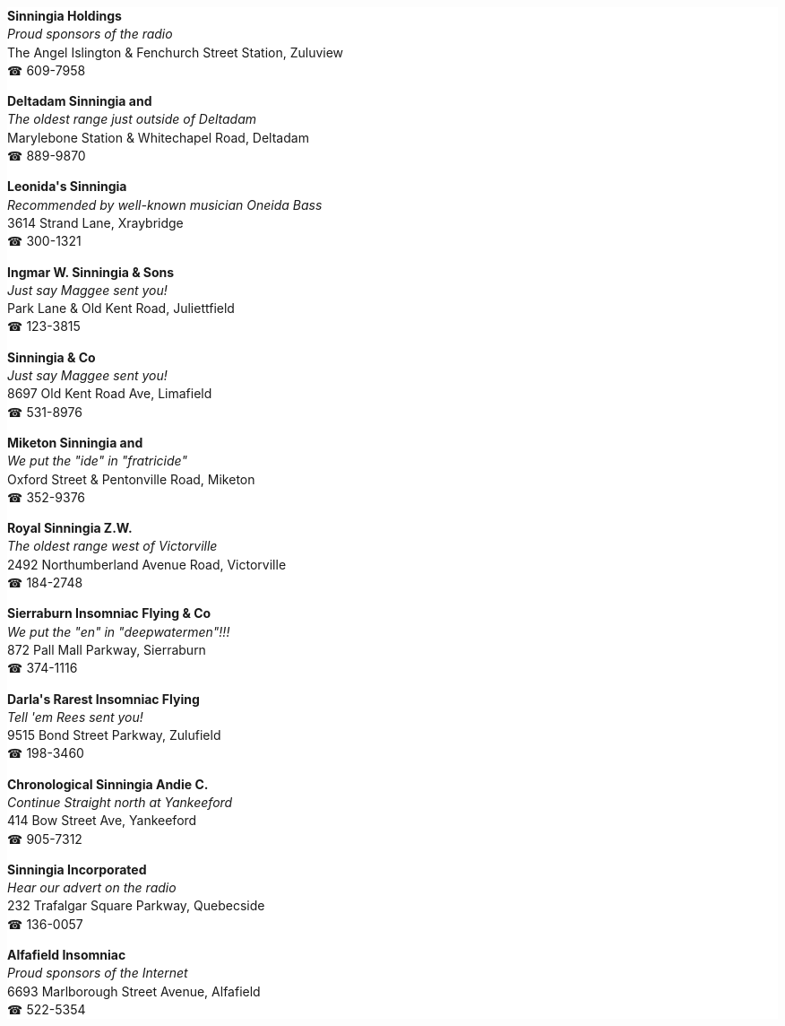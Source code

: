 **Sinningia Holdings**  
_Proud sponsors of the radio_  
The Angel Islington & Fenchurch Street Station, Zuluview  
☎ 609-7958

**Deltadam Sinningia and**  
_The oldest range just outside of Deltadam_  
Marylebone Station & Whitechapel Road, Deltadam  
☎ 889-9870

**Leonida's Sinningia**  
_Recommended by well-known musician Oneida Bass_  
3614 Strand Lane, Xraybridge  
☎ 300-1321

**Ingmar W. Sinningia & Sons**  
_Just say Maggee sent you!_  
Park Lane & Old Kent Road, Juliettfield  
☎ 123-3815

**Sinningia & Co**  
_Just say Maggee sent you!_  
8697 Old Kent Road Ave, Limafield  
☎ 531-8976

**Miketon Sinningia and**  
_We put the "ide" in "fratricide"_  
Oxford Street & Pentonville Road, Miketon  
☎ 352-9376

**Royal Sinningia Z.W.**  
_The oldest range west of Victorville_  
2492 Northumberland Avenue Road, Victorville  
☎ 184-2748

**Sierraburn Insomniac Flying & Co**  
_We put the "en" in "deepwatermen"!!!_  
872 Pall Mall Parkway, Sierraburn  
☎ 374-1116

**Darla's Rarest Insomniac Flying**  
_Tell 'em Rees sent you!_  
9515 Bond Street Parkway, Zulufield  
☎ 198-3460

**Chronological Sinningia Andie C.**  
_Continue Straight north at Yankeeford_  
414 Bow Street Ave, Yankeeford  
☎ 905-7312

**Sinningia Incorporated**  
_Hear our advert on the radio_  
232 Trafalgar Square Parkway, Quebecside  
☎ 136-0057

**Alfafield Insomniac**  
_Proud sponsors of the Internet_  
6693 Marlborough Street Avenue, Alfafield  
☎ 522-5354
